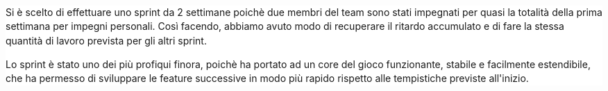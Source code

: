 Si è scelto di effettuare uno sprint da 2 settimane poichè due membri del team sono stati impegnati per quasi la
totalità della prima settimana per impegni personali. Così facendo, abbiamo avuto modo di recuperare il ritardo
accumulato e di fare la stessa quantità di lavoro prevista per gli altri sprint.

Lo sprint è stato uno dei più profiqui finora, poichè ha portato ad un core del gioco funzionante, stabile e facilmente
estendibile, che ha permesso di sviluppare le feature successive in modo più rapido rispetto alle tempistiche previste
all'inizio.